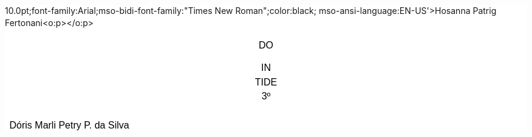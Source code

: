   10.0pt;font-family:Arial;mso-bidi-font-family:"Times New Roman";color:black;
  mso-ansi-language:EN-US'>Hosanna Patrig Fertonani<o:p></o:p></span></p>
  </td>
  <td width=57 colspan=2 valign=top style='width:42.5pt;border-top:none;
  border-left:none;border-bottom:solid windowtext 1.0pt;border-right:solid windowtext 1.0pt;
  mso-border-top-alt:solid windowtext 1.0pt;mso-border-left-alt:solid windowtext 1.0pt;
  padding:0cm 0cm 0cm 0cm'>
  <p class=MsoNormal align=center style='margin-right:-.05pt;text-align:center'><span
  lang=EN-US style='font-size:12.0pt;mso-bidi-font-size:10.0pt;font-family:
  Arial;mso-bidi-font-family:"Times New Roman";color:black;mso-ansi-language:
  EN-US'>DO</span><span lang=EN-US style='font-size:12.0pt;mso-bidi-font-size:
  10.0pt;font-family:Arial;mso-bidi-font-family:"Times New Roman";mso-ansi-language:
  EN-US'><o:p></o:p></span></p>
  </td>
  <td width=66 colspan=2 valign=top style='width:49.65pt;border-top:none;
  border-left:none;border-bottom:solid windowtext 1.0pt;border-right:solid windowtext 1.0pt;
  mso-border-top-alt:solid windowtext 1.0pt;mso-border-left-alt:solid windowtext 1.0pt;
  padding:0cm 0cm 0cm 0cm'>
  <p class=MsoNormal align=center style='margin-top:.5pt;margin-right:-.05pt;
  margin-bottom:.5pt;margin-left:0cm;text-align:center;tab-stops:127.6pt'><span
  lang=EN-US style='font-size:12.0pt;mso-bidi-font-size:10.0pt;font-family:
  Arial;mso-bidi-font-family:"Times New Roman";color:black;mso-ansi-language:
  EN-US'>IN<o:p></o:p></span></p>
  </td>
  <td width=94 colspan=2 valign=top style='width:70.85pt;border-top:none;
  border-left:none;border-bottom:solid windowtext 1.0pt;border-right:solid windowtext 1.0pt;
  mso-border-top-alt:solid windowtext 1.0pt;mso-border-left-alt:solid windowtext 1.0pt;
  padding:0cm 0cm 0cm 0cm'>
  <p class=MsoNormal align=center style='margin-top:.5pt;margin-right:-.05pt;
  margin-bottom:.5pt;margin-left:0cm;text-align:center;tab-stops:127.6pt'><span
  lang=EN-US style='font-size:12.0pt;mso-bidi-font-size:10.0pt;font-family:
  Arial;mso-bidi-font-family:"Times New Roman";color:black;mso-ansi-language:
  EN-US'>TIDE<o:p></o:p></span></p>
  </td>
  <td width=66 valign=top style='width:49.6pt;border-top:none;border-left:none;
  border-bottom:solid windowtext 1.0pt;border-right:solid windowtext 1.5pt;
  mso-border-top-alt:solid windowtext 1.0pt;mso-border-left-alt:solid windowtext 1.0pt;
  padding:0cm 0cm 0cm 0cm'>
  <p class=MsoNormal align=center style='margin-top:.5pt;margin-right:-.05pt;
  margin-bottom:.5pt;margin-left:0cm;text-align:center'><span style='font-size:
  12.0pt;mso-bidi-font-size:10.0pt;font-family:Arial;mso-bidi-font-family:"Times New Roman";
  color:black'>3º<o:p></o:p></span></p>
  </td>
 </tr>
 <tr>
  <td width=76 colspan=2 valign=top style='width:2.0cm;border-top:none;
  border-left:solid windowtext 1.5pt;border-bottom:solid windowtext 1.0pt;
  border-right:solid windowtext 1.0pt;mso-border-top-alt:solid windowtext 1.0pt;
  padding:0cm 0cm 0cm 0cm'>
  <p class=MsoNormal align=center style='margin-top:.5pt;margin-right:-.05pt;
  margin-bottom:.5pt;margin-left:0cm;text-align:center'><![if !supportEmptyParas]>&nbsp;<![endif]><b
  style='mso-bidi-font-weight:normal'><span style='font-size:12.0pt;mso-bidi-font-size:
  10.0pt;font-family:Arial;mso-bidi-font-family:"Times New Roman";color:black'><o:p></o:p></span></b></p>
  </td>
  <td width=246 colspan=2 valign=top style='width:184.3pt;border-top:none;
  border-left:none;border-bottom:solid windowtext 1.0pt;border-right:solid windowtext 1.0pt;
  mso-border-top-alt:solid windowtext 1.0pt;mso-border-left-alt:solid windowtext 1.0pt;
  padding:0cm 0cm 0cm 0cm'>
  <p class=MsoNormal style='margin-top:.5pt;margin-right:-.05pt;margin-bottom:
  .5pt;margin-left:5.65pt'><span style='font-size:12.0pt;mso-bidi-font-size:
  10.0pt;font-family:Arial;mso-bidi-font-family:"Times New Roman";color:black'>Dóris
  Marli Petry P. da Silva<o:p></o:p></span></p>
  </td>